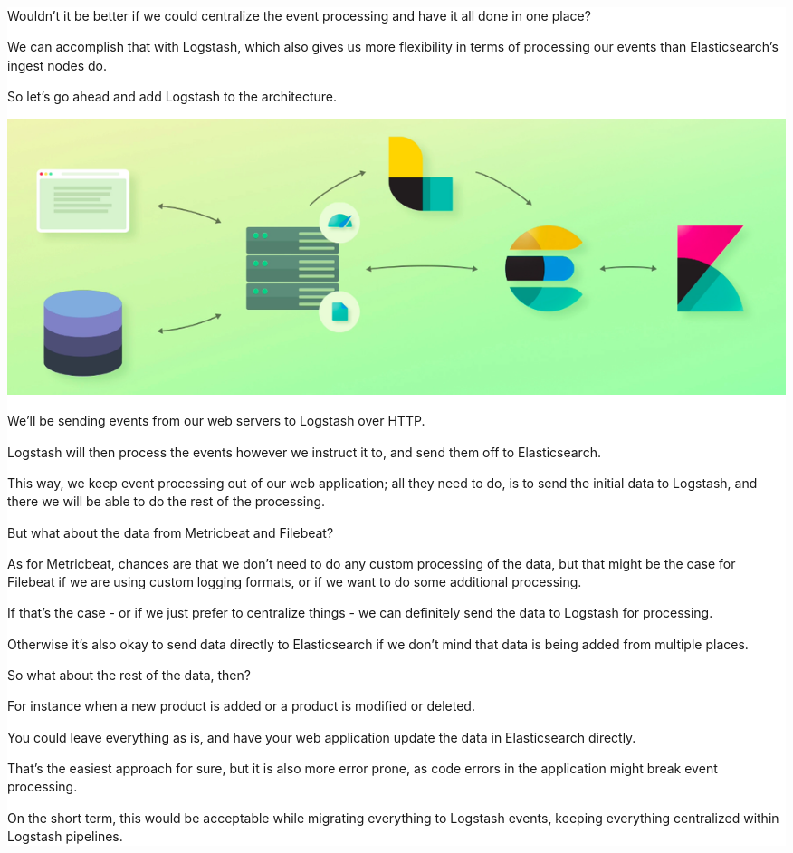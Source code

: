Wouldn’t it be better if we could centralize the event processing and have it all done in one place?

We can accomplish that with Logstash, which also gives us more flexibility in terms of processing our events than Elasticsearch’s ingest nodes do.

So let’s go ahead and add Logstash to the architecture.


![](images/2022-08-31_22-20.png)

We’ll be sending events from our web servers to Logstash over HTTP.

Logstash will then process the events however we instruct it to, and send them off to Elasticsearch.

This way, we keep event processing out of our web application; all they need to do, is to send the initial data to Logstash, and there we will be able to do the rest of the processing.

But what about the data from Metricbeat and Filebeat?

As for Metricbeat, chances are that we don’t need to do any custom processing of the data, but that might be the case for Filebeat if we are using custom logging formats, or if we want to do some additional processing.

If that’s the case - or if we just prefer to centralize things - we can definitely send the data to Logstash for processing.

Otherwise it’s also okay to send data directly to Elasticsearch if we don’t mind that data is being added from multiple places.

So what about the rest of the data, then?

For instance when a new product is added or a product is modified or deleted.

You could leave everything as is, and have your web application update the data in Elasticsearch directly.

That’s the easiest approach for sure, but it is also more error prone, as code errors in the application might break event processing.

On the short term, this would be acceptable while migrating everything to Logstash events, keeping everything centralized within Logstash pipelines.
